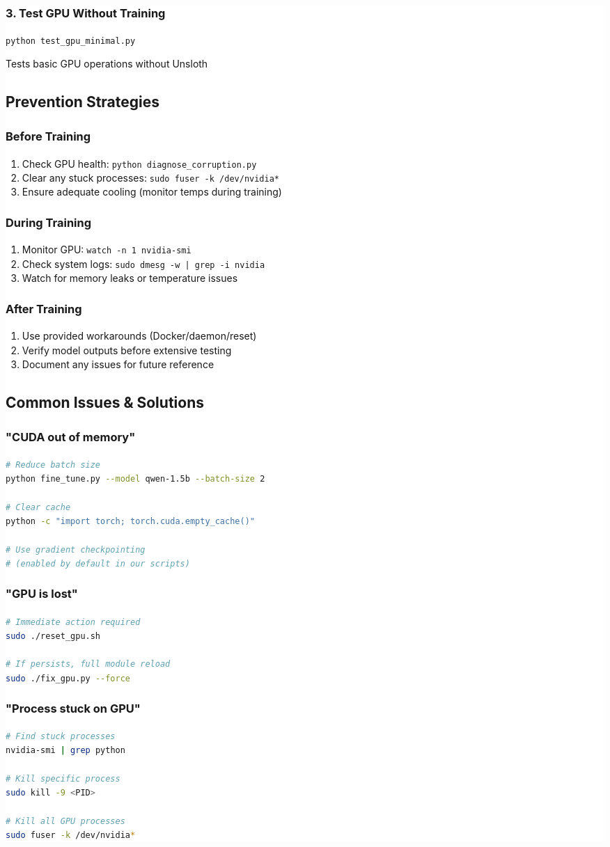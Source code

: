 ### 3. Test GPU Without Training
```bash
python test_gpu_minimal.py
```
Tests basic GPU operations without Unsloth

## Prevention Strategies

### Before Training
1. Check GPU health: `python diagnose_corruption.py`
2. Clear any stuck processes: `sudo fuser -k /dev/nvidia*`
3. Ensure adequate cooling (monitor temps during training)

### During Training
1. Monitor GPU: `watch -n 1 nvidia-smi`
2. Check system logs: `sudo dmesg -w | grep -i nvidia`
3. Watch for memory leaks or temperature issues

### After Training
1. Use provided workarounds (Docker/daemon/reset)
2. Verify model outputs before extensive testing
3. Document any issues for future reference

## Common Issues & Solutions

### "CUDA out of memory"
```bash
# Reduce batch size
python fine_tune.py --model qwen-1.5b --batch-size 2

# Clear cache
python -c "import torch; torch.cuda.empty_cache()"

# Use gradient checkpointing
# (enabled by default in our scripts)
```

### "GPU is lost"
```bash
# Immediate action required
sudo ./reset_gpu.sh

# If persists, full module reload
sudo ./fix_gpu.py --force
```

### "Process stuck on GPU"
```bash
# Find stuck processes
nvidia-smi | grep python

# Kill specific process
sudo kill -9 <PID>

# Kill all GPU processes
sudo fuser -k /dev/nvidia*
```
